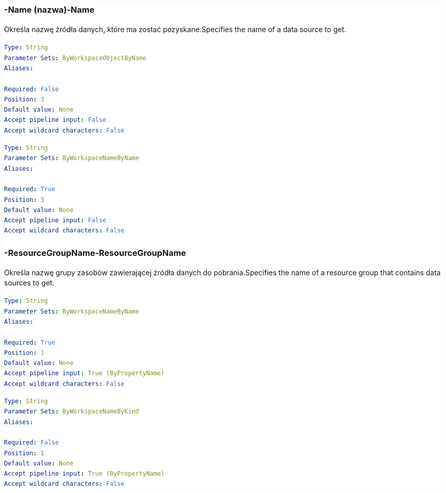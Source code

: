 ### <span data-ttu-id="0536e-127">-Name (nazwa)</span><span class="sxs-lookup"><span data-stu-id="0536e-127">-Name</span></span>
<span data-ttu-id="0536e-128">Określa nazwę źródła danych, które ma zostać pozyskane.</span><span class="sxs-lookup"><span data-stu-id="0536e-128">Specifies the name of a data source to get.</span></span>

```yaml
Type: String
Parameter Sets: ByWorkspaceObjectByName
Aliases: 

Required: False
Position: 3
Default value: None
Accept pipeline input: False
Accept wildcard characters: False
```

```yaml
Type: String
Parameter Sets: ByWorkspaceNameByName
Aliases: 

Required: True
Position: 3
Default value: None
Accept pipeline input: False
Accept wildcard characters: False
```

### <span data-ttu-id="0536e-129">-ResourceGroupName</span><span class="sxs-lookup"><span data-stu-id="0536e-129">-ResourceGroupName</span></span>
<span data-ttu-id="0536e-130">Określa nazwę grupy zasobów zawierającej źródła danych do pobrania.</span><span class="sxs-lookup"><span data-stu-id="0536e-130">Specifies the name of a resource group that contains data sources to get.</span></span>

```yaml
Type: String
Parameter Sets: ByWorkspaceNameByName
Aliases: 

Required: True
Position: 1
Default value: None
Accept pipeline input: True (ByPropertyName)
Accept wildcard characters: False
```

```yaml
Type: String
Parameter Sets: ByWorkspaceNameByKind
Aliases: 

Required: False
Position: 1
Default value: None
Accept pipeline input: True (ByPropertyName)
Accept wildcard characters: False
```
